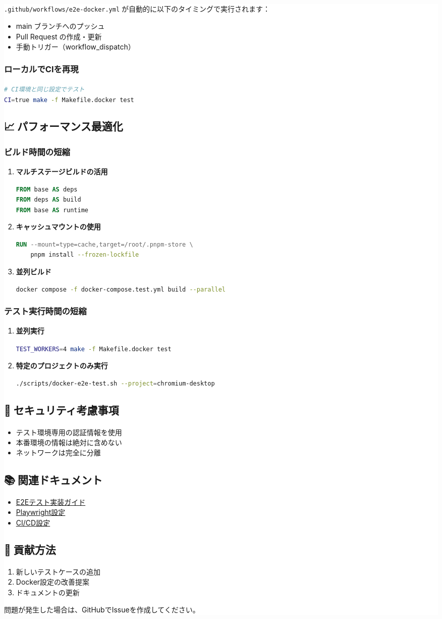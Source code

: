 `.github/workflows/e2e-docker.yml` が自動的に以下のタイミングで実行されます：

- main ブランチへのプッシュ
- Pull Request の作成・更新
- 手動トリガー（workflow_dispatch）

### ローカルでCIを再現

```bash
# CI環境と同じ設定でテスト
CI=true make -f Makefile.docker test
```

## 📈 パフォーマンス最適化

### ビルド時間の短縮

1. **マルチステージビルドの活用**

   ```dockerfile
   FROM base AS deps
   FROM deps AS build
   FROM base AS runtime
   ```

2. **キャッシュマウントの使用**

   ```dockerfile
   RUN --mount=type=cache,target=/root/.pnpm-store \
       pnpm install --frozen-lockfile
   ```

3. **並列ビルド**
   ```bash
   docker compose -f docker-compose.test.yml build --parallel
   ```

### テスト実行時間の短縮

1. **並列実行**

   ```bash
   TEST_WORKERS=4 make -f Makefile.docker test
   ```

2. **特定のプロジェクトのみ実行**
   ```bash
   ./scripts/docker-e2e-test.sh --project=chromium-desktop
   ```

## 🔐 セキュリティ考慮事項

- テスト環境専用の認証情報を使用
- 本番環境の情報は絶対に含めない
- ネットワークは完全に分離

## 📚 関連ドキュメント

- [E2Eテスト実装ガイド](./e2e-test-implementation.md)
- [Playwright設定](../apps/web/playwright.config.ts)
- [CI/CD設定](.github/workflows/)

## 🤝 貢献方法

1. 新しいテストケースの追加
2. Docker設定の改善提案
3. ドキュメントの更新

問題が発生した場合は、GitHubでIssueを作成してください。
